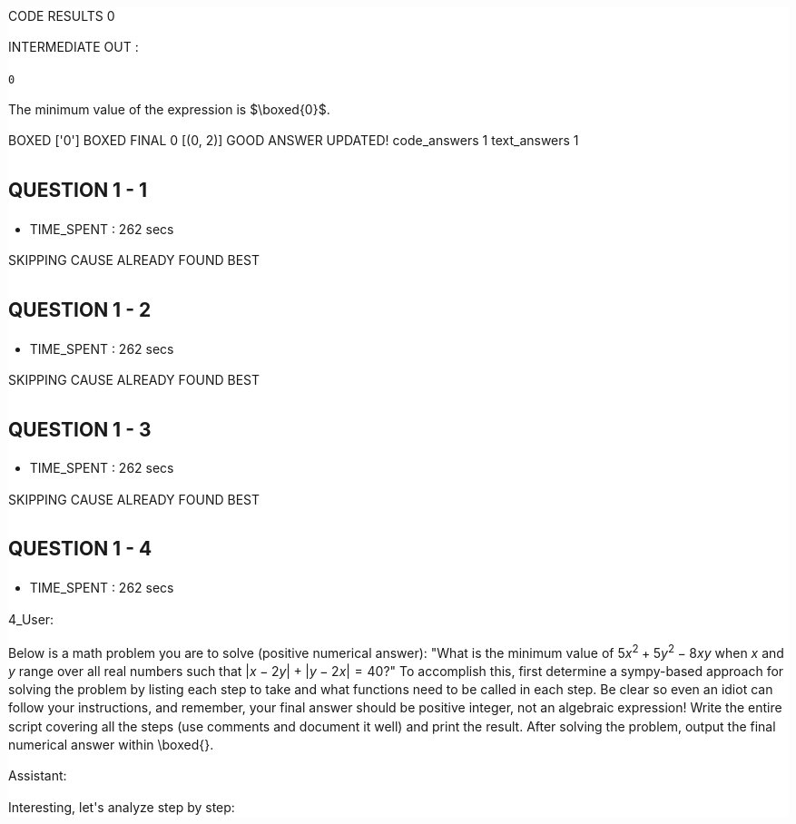 CODE RESULTS 0

INTERMEDIATE OUT :
```output
0
```
The minimum value of the expression is $\boxed{0}$.

BOXED ['0']
BOXED FINAL 0
[(0, 2)]
GOOD ANSWER UPDATED!
code_answers 1 text_answers 1



## QUESTION 1 - 1 
- TIME_SPENT : 262 secs

SKIPPING CAUSE ALREADY FOUND BEST



## QUESTION 1 - 2 
- TIME_SPENT : 262 secs

SKIPPING CAUSE ALREADY FOUND BEST



## QUESTION 1 - 3 
- TIME_SPENT : 262 secs

SKIPPING CAUSE ALREADY FOUND BEST



## QUESTION 1 - 4 
- TIME_SPENT : 262 secs

4_User:

Below is a math problem you are to solve (positive numerical answer):
"What is the minimum value of $5x^2+5y^2-8xy$ when $x$ and $y$ range over all real numbers such that $|x-2y| + |y-2x| = 40$?"
To accomplish this, first determine a sympy-based approach for solving the problem by listing each step to take and what functions need to be called in each step. Be clear so even an idiot can follow your instructions, and remember, your final answer should be positive integer, not an algebraic expression!
Write the entire script covering all the steps (use comments and document it well) and print the result. After solving the problem, output the final numerical answer within \boxed{}.

Assistant: 

Interesting, let's analyze step by step:

